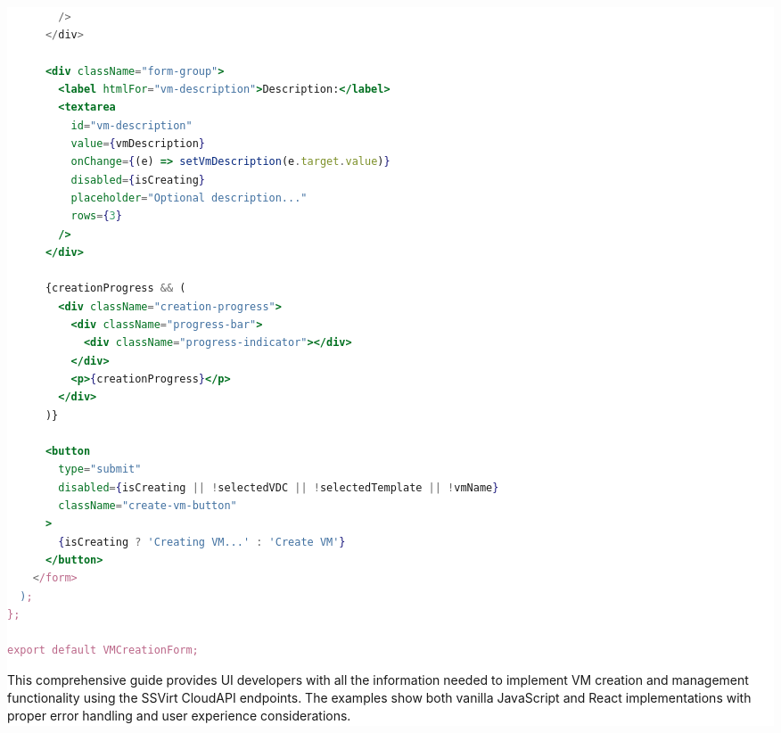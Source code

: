 ```jsx
        />
      </div>

      <div className="form-group">
        <label htmlFor="vm-description">Description:</label>
        <textarea
          id="vm-description"
          value={vmDescription}
          onChange={(e) => setVmDescription(e.target.value)}
          disabled={isCreating}
          placeholder="Optional description..."
          rows={3}
        />
      </div>

      {creationProgress && (
        <div className="creation-progress">
          <div className="progress-bar">
            <div className="progress-indicator"></div>
          </div>
          <p>{creationProgress}</p>
        </div>
      )}

      <button 
        type="submit" 
        disabled={isCreating || !selectedVDC || !selectedTemplate || !vmName}
        className="create-vm-button"
      >
        {isCreating ? 'Creating VM...' : 'Create VM'}
      </button>
    </form>
  );
};

export default VMCreationForm;
```

This comprehensive guide provides UI developers with all the information needed to implement VM creation and management functionality using the SSVirt CloudAPI endpoints. The examples show both vanilla JavaScript and React implementations with proper error handling and user experience considerations.